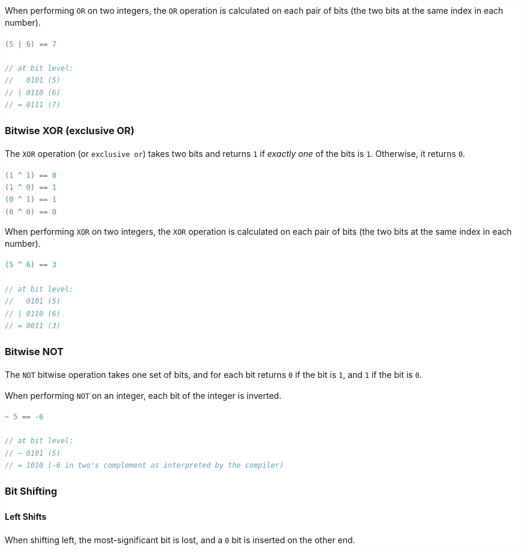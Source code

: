 When performing ```OR``` on two integers, the ```OR``` operation is calculated on each pair of bits (the two bits at the same index in each number).

```java
(5 | 6) == 7

// at bit level:
//   0101 (5)
// | 0110 (6)
// = 0111 (7)
```

### Bitwise XOR (exclusive OR)

The ```XOR``` operation (or ```exclusive or```) takes two bits and returns ```1``` if *exactly one* of the bits is ```1```. Otherwise, it returns ```0```.

```java
(1 ^ 1) == 0
(1 ^ 0) == 1
(0 ^ 1) == 1
(0 ^ 0) == 0
```

When performing ```XOR``` on two integers, the ```XOR``` operation is calculated on each pair of bits (the two bits at the same index in each number).

```java
(5 ^ 6) == 3

// at bit level:
//   0101 (5)
// | 0110 (6)
// = 0011 (3)
```

### Bitwise NOT

The ```NOT``` bitwise operation takes one set of bits, and for each bit returns ```0``` if the bit is ```1```, and ```1``` if the bit is ```0```.

When performing ```NOT``` on an integer, each bit of the integer is inverted.

```java
~ 5 == -6

// at bit level:
// ~ 0101 (5)
// = 1010 (-6 in two's complement as interpreted by the compiler)
```

### Bit Shifting

#### Left Shifts

When shifting left, the most-significant bit is lost, and a ```0``` bit is inserted on the other end.
